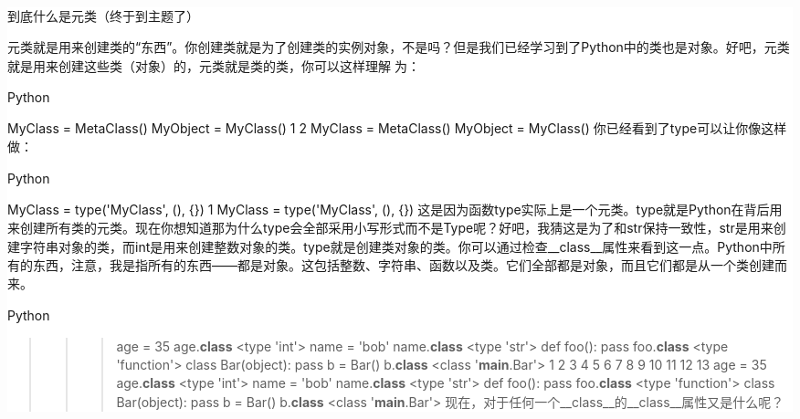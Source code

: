  

到底什么是元类（终于到主题了）

元类就是用来创建类的“东西”。你创建类就是为了创建类的实例对象，不是吗？但是我们已经学习到了Python中的类也是对象。好吧，元类就是用来创建这些类（对象）的，元类就是类的类，你可以这样理解 为：

Python

MyClass = MetaClass()
MyObject = MyClass()
1
2
MyClass = MetaClass()
MyObject = MyClass()
你已经看到了type可以让你像这样做：

Python

MyClass = type('MyClass', (), {})
1
MyClass = type('MyClass', (), {})
这是因为函数type实际上是一个元类。type就是Python在背后用来创建所有类的元类。现在你想知道那为什么type会全部采用小写形式而不是Type呢？好吧，我猜这是为了和str保持一致性，str是用来创建字符串对象的类，而int是用来创建整数对象的类。type就是创建类对象的类。你可以通过检查__class__属性来看到这一点。Python中所有的东西，注意，我是指所有的东西——都是对象。这包括整数、字符串、函数以及类。它们全部都是对象，而且它们都是从一个类创建而来。

Python

>>> age = 35
>>> age.__class__
<type 'int'>
>>> name = 'bob'
>>> name.__class__
<type 'str'>
>>> def foo(): pass
>>>foo.__class__
<type 'function'>
>>> class Bar(object): pass
>>> b = Bar()
>>> b.__class__
<class '__main__.Bar'>
1
2
3
4
5
6
7
8
9
10
11
12
13
>>> age = 35
>>> age.__class__
<type 'int'>
>>> name = 'bob'
>>> name.__class__
<type 'str'>
>>> def foo(): pass
>>>foo.__class__
<type 'function'>
>>> class Bar(object): pass
>>> b = Bar()
>>> b.__class__
<class '__main__.Bar'>
现在，对于任何一个__class__的__class__属性又是什么呢？
